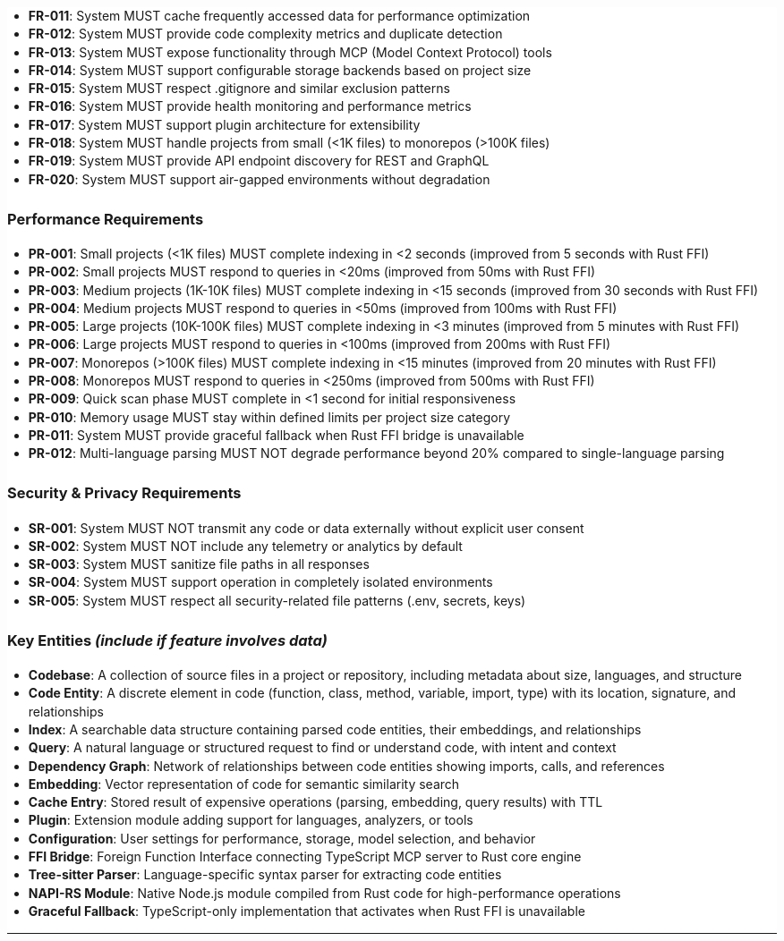 - **FR-011**: System MUST cache frequently accessed data for performance optimization
- **FR-012**: System MUST provide code complexity metrics and duplicate detection
- **FR-013**: System MUST expose functionality through MCP (Model Context Protocol) tools
- **FR-014**: System MUST support configurable storage backends based on project size
- **FR-015**: System MUST respect .gitignore and similar exclusion patterns
- **FR-016**: System MUST provide health monitoring and performance metrics
- **FR-017**: System MUST support plugin architecture for extensibility
- **FR-018**: System MUST handle projects from small (<1K files) to monorepos (>100K files)
- **FR-019**: System MUST provide API endpoint discovery for REST and GraphQL
- **FR-020**: System MUST support air-gapped environments without degradation

### Performance Requirements
- **PR-001**: Small projects (<1K files) MUST complete indexing in <2 seconds (improved from 5 seconds with Rust FFI)
- **PR-002**: Small projects MUST respond to queries in <20ms (improved from 50ms with Rust FFI)
- **PR-003**: Medium projects (1K-10K files) MUST complete indexing in <15 seconds (improved from 30 seconds with Rust FFI)
- **PR-004**: Medium projects MUST respond to queries in <50ms (improved from 100ms with Rust FFI)
- **PR-005**: Large projects (10K-100K files) MUST complete indexing in <3 minutes (improved from 5 minutes with Rust FFI)
- **PR-006**: Large projects MUST respond to queries in <100ms (improved from 200ms with Rust FFI)
- **PR-007**: Monorepos (>100K files) MUST complete indexing in <15 minutes (improved from 20 minutes with Rust FFI)
- **PR-008**: Monorepos MUST respond to queries in <250ms (improved from 500ms with Rust FFI)
- **PR-009**: Quick scan phase MUST complete in <1 second for initial responsiveness
- **PR-010**: Memory usage MUST stay within defined limits per project size category
- **PR-011**: System MUST provide graceful fallback when Rust FFI bridge is unavailable
- **PR-012**: Multi-language parsing MUST NOT degrade performance beyond 20% compared to single-language parsing

### Security & Privacy Requirements
- **SR-001**: System MUST NOT transmit any code or data externally without explicit user consent
- **SR-002**: System MUST NOT include any telemetry or analytics by default
- **SR-003**: System MUST sanitize file paths in all responses
- **SR-004**: System MUST support operation in completely isolated environments
- **SR-005**: System MUST respect all security-related file patterns (.env, secrets, keys)

### Key Entities *(include if feature involves data)*
- **Codebase**: A collection of source files in a project or repository, including metadata about size, languages, and structure
- **Code Entity**: A discrete element in code (function, class, method, variable, import, type) with its location, signature, and relationships
- **Index**: A searchable data structure containing parsed code entities, their embeddings, and relationships
- **Query**: A natural language or structured request to find or understand code, with intent and context
- **Dependency Graph**: Network of relationships between code entities showing imports, calls, and references
- **Embedding**: Vector representation of code for semantic similarity search
- **Cache Entry**: Stored result of expensive operations (parsing, embedding, query results) with TTL
- **Plugin**: Extension module adding support for languages, analyzers, or tools
- **Configuration**: User settings for performance, storage, model selection, and behavior
- **FFI Bridge**: Foreign Function Interface connecting TypeScript MCP server to Rust core engine
- **Tree-sitter Parser**: Language-specific syntax parser for extracting code entities
- **NAPI-RS Module**: Native Node.js module compiled from Rust code for high-performance operations
- **Graceful Fallback**: TypeScript-only implementation that activates when Rust FFI is unavailable

---